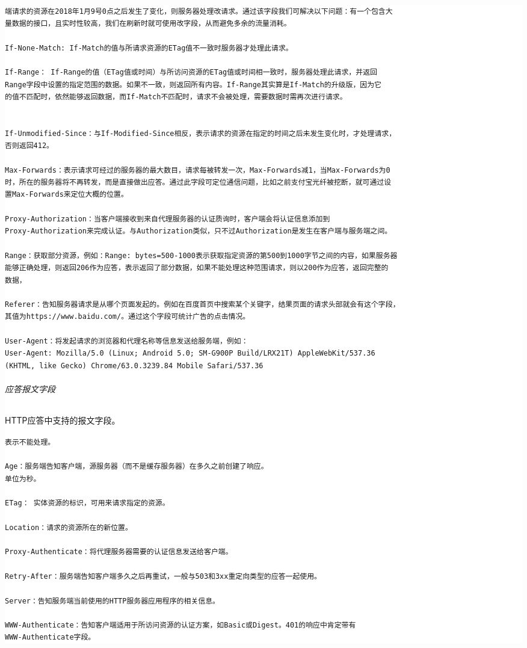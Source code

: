 ```
端请求的资源在2018年1月9号0点之后发生了变化，则服务器处理改请求。通过该字段我们可解决以下问题：有一个包含大
量数据的接口，且实时性较高，我们在刷新时就可使用改字段，从而避免多余的流量消耗。

If-None-Match: If-Match的值与所请求资源的ETag值不一致时服务器才处理此请求。

If-Range： If-Range的值（ETag值或时间）与所访问资源的ETag值或时间相一致时，服务器处理此请求，并返回
Range字段中设置的指定范围的数据。如果不一致，则返回所有内容。If-Range其实算是If-Match的升级版，因为它
的值不匹配时，依然能够返回数据，而If-Match不匹配时，请求不会被处理，需要数据时需再次进行请求。


If-Unmodified-Since：与If-Modified-Since相反，表示请求的资源在指定的时间之后未发生变化时，才处理请求，
否则返回412。

Max-Forwards：表示请求可经过的服务器的最大数目，请求每被转发一次，Max-Forwards减1，当Max-Forwards为0
时，所在的服务器将不再转发，而是直接做出应答。通过此字段可定位通信问题，比如之前支付宝光纤被挖断，就可通过设
置Max-Forwards来定位大概的位置。

Proxy-Authorization：当客户端接收到来自代理服务器的认证质询时，客户端会将认证信息添加到
Proxy-Authorization来完成认证。与Authorization类似，只不过Authorization是发生在客户端与服务端之间。

Range：获取部分资源，例如：Range: bytes=500-1000表示获取指定资源的第500到1000字节之间的内容，如果服务器
能够正确处理，则返回206作为应答，表示返回了部分数据，如果不能处理这种范围请求，则以200作为应答，返回完整的
数据，

Referer：告知服务器请求是从哪个页面发起的。例如在百度首页中搜索某个关键字，结果页面的请求头部就会有这个字段，
其值为https://www.baidu.com/。通过这个字段可统计广告的点击情况。

User-Agent：将发起请求的浏览器和代理名称等信息发送给服务端，例如：
User-Agent: Mozilla/5.0 (Linux; Android 5.0; SM-G900P Build/LRX21T) AppleWebKit/537.36
(KHTML, like Gecko) Chrome/63.0.3239.84 Mobile Safari/537.36
```

###### 应答报文字段

HTTP应答中支持的报文字段。

```
表示不能处理。

Age：服务端告知客户端，源服务器（而不是缓存服务器）在多久之前创建了响应。
单位为秒。

ETag： 实体资源的标识，可用来请求指定的资源。

Location：请求的资源所在的新位置。

Proxy-Authenticate：将代理服务器需要的认证信息发送给客户端。

Retry-After：服务端告知客户端多久之后再重试，一般与503和3xx重定向类型的应答一起使用。

Server：告知服务端当前使用的HTTP服务器应用程序的相关信息。

WWW-Authenticate：告知客户端适用于所访问资源的认证方案，如Basic或Digest。401的响应中肯定带有
WWW-Authenticate字段。
```
